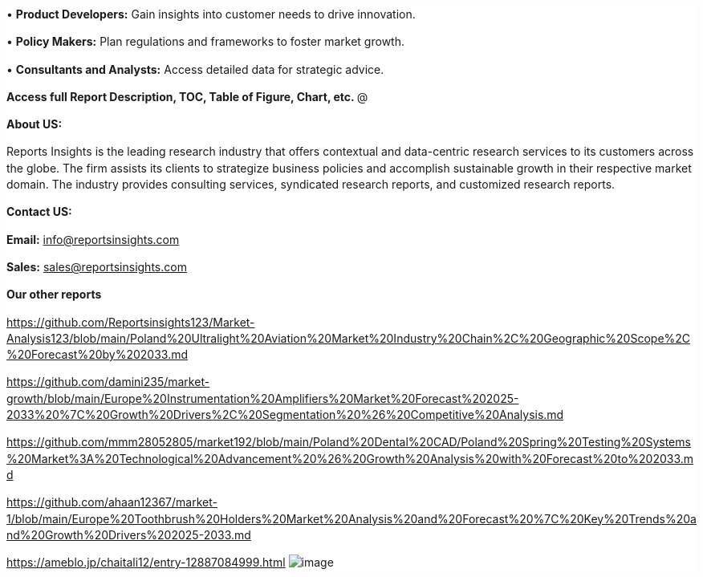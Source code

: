 • <strong>Product Developers:</strong> Gain insights into customer needs to drive innovation.

• <strong>Policy Makers:</strong> Plan regulations and frameworks to foster market growth.

• <strong>Consultants and Analysts:</strong> Access detailed data for strategic advice.
</ul>
<strong>Access full Report Description, TOC, Table of Figure, Chart, etc. </strong>@  <a href= style=color:#0000ff;></a></font>

<strong><strong>About US</strong>:</strong>

Reports Insights is the leading research industry that offers contextual and data-centric research services to its customers across the globe. The firm assists its clients to strategize business policies and accomplish sustainable growth in their respective market domain. The industry provides consulting services, syndicated research reports, and customized research reports.

<strong>Contact US:</strong>

<p class=""""><b>Email:</b> <a href=mailto:info@reportsinsights.com>info@reportsinsights.com</a></p>
<p class=""""><b>Sales:</b> <a href=mailto:sales@reportsinsights.com>sales@reportsinsights.com</a></p>

<strong>Our other reports</strong>

<a href=https://github.com/Reportsinsights123/Market-Analysis123/blob/main/Poland%20Ultralight%20Aviation%20Market%20Industry%20Chain%2C%20Geographic%20Scope%2C%20Forecast%20by%202033.md>https://github.com/Reportsinsights123/Market-Analysis123/blob/main/Poland%20Ultralight%20Aviation%20Market%20Industry%20Chain%2C%20Geographic%20Scope%2C%20Forecast%20by%202033.md</a>

<a href=https://github.com/damini235/market-growth/blob/main/Europe%20Instrumentation%20Amplifiers%20Market%20Forecast%202025-2033%20%7C%20Growth%20Drivers%2C%20Segmentation%20%26%20Competitive%20Analysis.md>https://github.com/damini235/market-growth/blob/main/Europe%20Instrumentation%20Amplifiers%20Market%20Forecast%202025-2033%20%7C%20Growth%20Drivers%2C%20Segmentation%20%26%20Competitive%20Analysis.md</a>

<a href=https://github.com/mmm28052805/market192/blob/main/Poland%20Dental%20CAD/Poland%20Spring%20Testing%20Systems%20Market%3A%20Technological%20Advancement%20%26%20Growth%20Analysis%20with%20Forecast%20to%202033.md>https://github.com/mmm28052805/market192/blob/main/Poland%20Dental%20CAD/Poland%20Spring%20Testing%20Systems%20Market%3A%20Technological%20Advancement%20%26%20Growth%20Analysis%20with%20Forecast%20to%202033.md</a>

<a href=https://github.com/ahaan12367/market-1/blob/main/Europe%20Toothbrush%20Holders%20Market%20Analysis%20and%20Forecast%20%7C%20Key%20Trends%20and%20Growth%20Drivers%202025-2033.md>https://github.com/ahaan12367/market-1/blob/main/Europe%20Toothbrush%20Holders%20Market%20Analysis%20and%20Forecast%20%7C%20Key%20Trends%20and%20Growth%20Drivers%202025-2033.md</a>

<a href=https://ameblo.jp/chaitali12/entry-12887084999.html>https://ameblo.jp/chaitali12/entry-12887084999.html</a>
![image](https://github.com/user-attachments/assets/36384156-e646-4212-bf1d-983f2f599eba)
